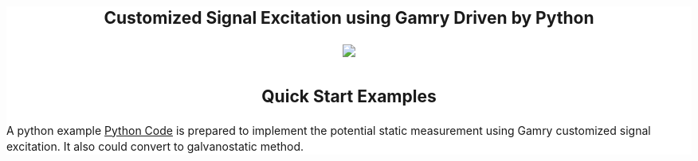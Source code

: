 

## <div align="center">Customized Signal Excitation using Gamry Driven by Python</div>


<p>
<div align="center">
   <img width="100%"/ src="samples\md info\output.png"></a>

</div>
</p>


## <div align="center">Quick Start Examples</div>

A python example [Python Code](Pstat.py) is prepared to implement the potential static measurement using Gamry customized signal excitation. It also could convert to galvanostatic method.



